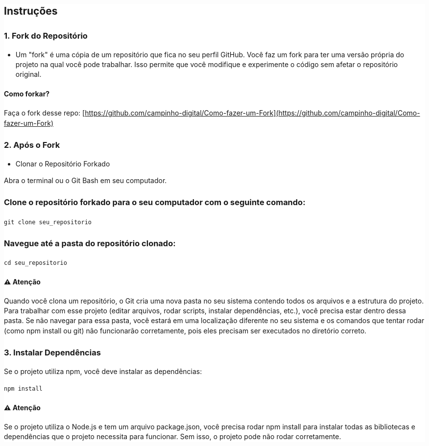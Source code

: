 
## Instruções

### 1. Fork do Repositório
   - Um "fork" é uma cópia de um repositório que fica no seu perfil GitHub. Você faz um fork para ter uma versão própria do projeto na qual você pode trabalhar. Isso permite que você modifique e experimente o código sem afetar o repositório original.

     
#### Como forkar?

Faça o fork desse repo: [https://github.com/campinho-digital/Como-fazer-um-Fork](https://github.com/campinho-digital/Como-fazer-um-Fork)  


### 2. Após o Fork

- Clonar o Repositório Forkado
  
Abra o terminal ou o Git Bash em seu computador.


### Clone o repositório forkado para o seu computador com o seguinte comando:

~~~javascript
git clone seu_repositorio
~~~


### Navegue até a pasta do repositório clonado:

~~~javascript
cd seu_repositorio
~~~

#### ⚠️ Atenção 

Quando você clona um repositório, o Git cria uma nova pasta no seu sistema contendo todos os arquivos e a estrutura do projeto. Para trabalhar com esse projeto (editar arquivos, rodar scripts, instalar dependências, etc.), você precisa estar dentro dessa pasta. Se não navegar para essa pasta, você estará em uma localização diferente no seu sistema e os comandos que tentar rodar (como npm install ou git) não funcionarão corretamente, pois eles precisam ser executados no diretório correto.


### 3. Instalar Dependências
Se o projeto utiliza npm, você deve instalar as dependências:

~~~javascript
npm install

~~~

#### ⚠️ Atenção 
Se o projeto utiliza o Node.js e tem um arquivo package.json, você precisa rodar npm install para instalar todas as bibliotecas e dependências que o projeto necessita para funcionar. Sem isso, o projeto pode não rodar corretamente.
